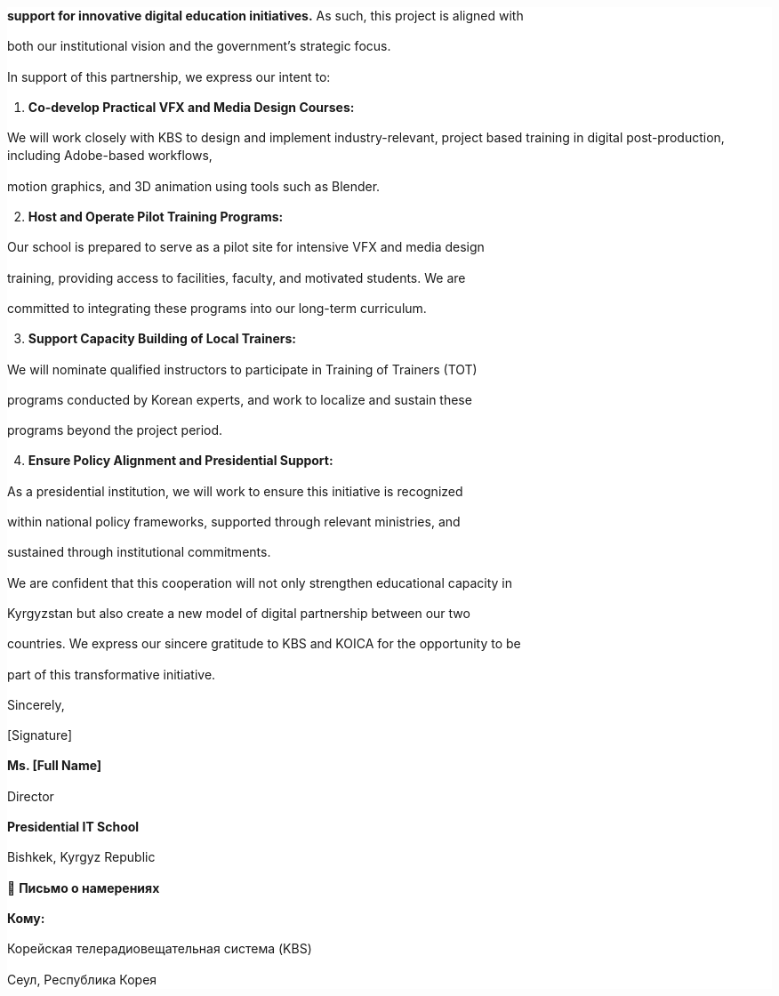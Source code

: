 **support for innovative digital education initiatives.** As such, this project is aligned with

both our institutional vision and the government’s strategic focus.

In support of this partnership, we express our intent to:

1. **Co-develop Practical VFX and Media Design Courses:**

We will work closely with KBS to design and implement industry-relevant, project
based training in digital post-production, including Adobe-based workflows,

motion graphics, and 3D animation using tools such as Blender.

2. **Host and Operate Pilot Training Programs:**

Our school is prepared to serve as a pilot site for intensive VFX and media design

training, providing access to facilities, faculty, and motivated students. We are

committed to integrating these programs into our long-term curriculum.

3. **Support Capacity Building of Local Trainers:**

We will nominate qualified instructors to participate in Training of Trainers (TOT)

programs conducted by Korean experts, and work to localize and sustain these

programs beyond the project period.

4. **Ensure Policy Alignment and Presidential Support:**

As a presidential institution, we will work to ensure this initiative is recognized

within national policy frameworks, supported through relevant ministries, and

sustained through institutional commitments.

We are confident that this cooperation will not only strengthen educational capacity in

Kyrgyzstan but also create a new model of digital partnership between our two

countries. We express our sincere gratitude to KBS and KOICA for the opportunity to be

part of this transformative initiative.

Sincerely,

[Signature]

**Ms. [Full Name]**

Director

**Presidential IT School**

Bishkek, Kyrgyz Republic

**** **Письмо о намерениях**

**Кому:**

Корейская телерадиовещательная система (KBS)

Сеул, Республика Корея
